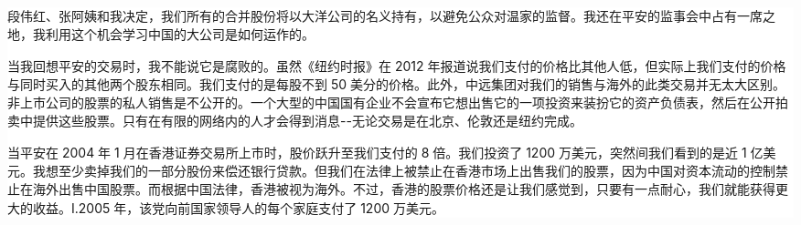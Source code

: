 段伟红、张阿姨和我决定，我们所有的合并股份将以大洋公司的名义持有，以避免公众对温家的监督。我还在平安的监事会中占有一席之地，我利用这个机会学习中国的大公司是如何运作的。

当我回想平安的交易时，我不能说它是腐败的。虽然《纽约时报》在 2012 年报道说我们支付的价格比其他人低，但实际上我们支付的价格与同时买入的其他两个股东相同。我们支付的是每股不到 50 美分的价格。此外，中远集团对我们的销售与海外的此类交易并无太大区别。非上市公司的股票的私人销售是不公开的。一个大型的中国国有企业不会宣布它想出售它的一项投资来装扮它的资产负债表，然后在公开拍卖中提供这些股票。只有在有限的网络内的人才会得到消息--无论交易是在北京、伦敦还是纽约完成。

当平安在 2004 年 1 月在香港证券交易所上市时，股价跃升至我们支付的 8 倍。我们投资了 1200 万美元，突然间我们看到的是近 1 亿美元。我想至少卖掉我们的一部分股份来偿还银行贷款。但我们在法律上被禁止在香港市场上出售我们的股票，因为中国对资本流动的控制禁止在海外出售中国股票。而根据中国法律，香港被视为海外。不过，香港的股票价格还是让我们感觉到，只要有一点耐心，我们就能获得更大的收益。I.2005 年，该党向前国家领导人的每个家庭支付了 1200 万美元。
